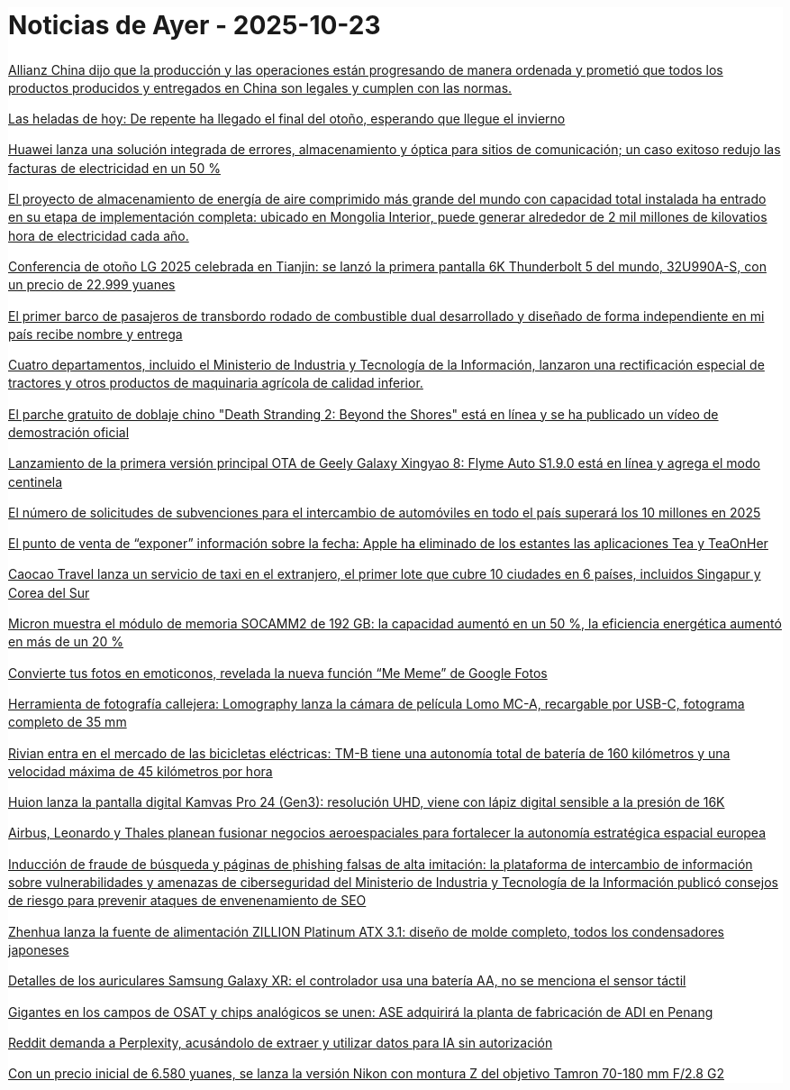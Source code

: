 # Noticias de Ayer - 2025-10-23

<p><a href="https://www.ithome.com/0/891/738.htm">Allianz China dijo que la producción y las operaciones están progresando de manera ordenada y prometió que todos los productos producidos y entregados en China son legales y cumplen con las normas.</a></p>
<p><a href="https://www.ithome.com/0/891/586.htm">Las heladas de hoy: De repente ha llegado el final del otoño, esperando que llegue el invierno</a></p>
<p><a href="https://www.ithome.com/0/891/921.htm">Huawei lanza una solución integrada de errores, almacenamiento y óptica para sitios de comunicación; un caso exitoso redujo las facturas de electricidad en un 50 %</a></p>
<p><a href="https://www.ithome.com/0/891/840.htm">El proyecto de almacenamiento de energía de aire comprimido más grande del mundo con capacidad total instalada ha entrado en su etapa de implementación completa: ubicado en Mongolia Interior, puede generar alrededor de 2 mil millones de kilovatios hora de electricidad cada año.</a></p>
<p><a href="https://www.ithome.com/0/891/653.htm">Conferencia de otoño LG 2025 celebrada en Tianjin: se lanzó la primera pantalla 6K Thunderbolt 5 del mundo, 32U990A-S, con un precio de 22.999 yuanes</a></p>
<p><a href="https://www.ithome.com/0/891/799.htm">El primer barco de pasajeros de transbordo rodado de combustible dual desarrollado y diseñado de forma independiente en mi país recibe nombre y entrega</a></p>
<p><a href="https://www.ithome.com/0/891/789.htm">Cuatro departamentos, incluido el Ministerio de Industria y Tecnología de la Información, lanzaron una rectificación especial de tractores y otros productos de maquinaria agrícola de calidad inferior.</a></p>
<p><a href="https://www.ithome.com/0/891/785.htm">El parche gratuito de doblaje chino "Death Stranding 2: Beyond the Shores" está en línea y se ha publicado un vídeo de demostración oficial</a></p>
<p><a href="https://www.ithome.com/0/891/834.htm">Lanzamiento de la primera versión principal OTA de Geely Galaxy Xingyao 8: Flyme Auto S1.9.0 está en línea y agrega el modo centinela</a></p>
<p><a href="https://www.ithome.com/0/891/823.htm">El número de solicitudes de subvenciones para el intercambio de automóviles en todo el país superará los 10 millones en 2025</a></p>
<p><a href="https://www.ithome.com/0/891/611.htm">El punto de venta de “exponer” información sobre la fecha: Apple ha eliminado de los estantes las aplicaciones Tea y TeaOnHer</a></p>
<p><a href="https://www.ithome.com/0/891/812.htm">Caocao Travel lanza un servicio de taxi en el extranjero, el primer lote que cubre 10 ciudades en 6 países, incluidos Singapur y Corea del Sur</a></p>
<p><a href="https://www.ithome.com/0/891/720.htm">Micron muestra el módulo de memoria SOCAMM2 de 192 GB: la capacidad aumentó en un 50 %, la eficiencia energética aumentó en más de un 20 %</a></p>
<p><a href="https://www.ithome.com/0/891/817.htm">Convierte tus fotos en emoticonos, revelada la nueva función “Me Meme” de Google Fotos</a></p>
<p><a href="https://www.ithome.com/0/891/719.htm">Herramienta de fotografía callejera: Lomography lanza la cámara de película Lomo MC-A, recargable por USB-C, fotograma completo de 35 mm</a></p>
<p><a href="https://www.ithome.com/0/891/712.htm">Rivian entra en el mercado de las bicicletas eléctricas: TM-B tiene una autonomía total de batería de 160 kilómetros y una velocidad máxima de 45 kilómetros por hora</a></p>
<p><a href="https://www.ithome.com/0/891/855.htm">Huion lanza la pantalla digital Kamvas Pro 24 (Gen3): resolución UHD, viene con lápiz digital sensible a la presión de 16K</a></p>
<p><a href="https://www.ithome.com/0/891/897.htm">Airbus, Leonardo y Thales planean fusionar negocios aeroespaciales para fortalecer la autonomía estratégica espacial europea</a></p>
<p><a href="https://www.ithome.com/0/891/917.htm">Inducción de fraude de búsqueda y páginas de phishing falsas de alta imitación: la plataforma de intercambio de información sobre vulnerabilidades y amenazas de ciberseguridad del Ministerio de Industria y Tecnología de la Información publicó consejos de riesgo para prevenir ataques de envenenamiento de SEO</a></p>
<p><a href="https://www.ithome.com/0/891/642.htm">Zhenhua lanza la fuente de alimentación ZILLION Platinum ATX 3.1: diseño de molde completo, todos los condensadores japoneses</a></p>
<p><a href="https://www.ithome.com/0/891/690.htm">Detalles de los auriculares Samsung Galaxy XR: el controlador usa una batería AA, no se menciona el sensor táctil</a></p>
<p><a href="https://www.ithome.com/0/891/798.htm">Gigantes en los campos de OSAT y chips analógicos se unen: ASE adquirirá la planta de fabricación de ADI en Penang</a></p>
<p><a href="https://www.ithome.com/0/891/783.htm">Reddit demanda a Perplexity, acusándolo de extraer y utilizar datos para IA sin autorización</a></p>
<p><a href="https://www.ithome.com/0/891/829.htm">Con un precio inicial de 6.580 yuanes, se lanza la versión Nikon con montura Z del objetivo Tamron 70-180 mm F/2.8 G2</a></p>